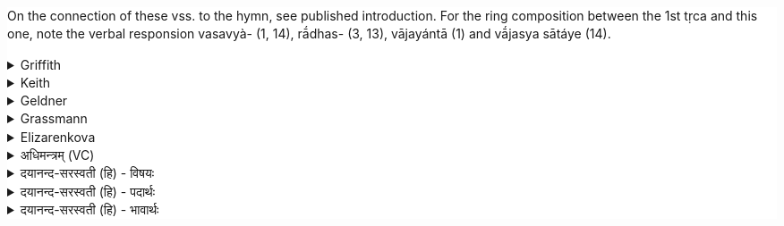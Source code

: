 On the connection of these vss. to the hymn, see published introduction. For the ring composition between the 1st tṛca and this one, note the verbal responsion vasavyà- (1, 14), rā́dhas- (3, 13), vājayántā (1) and vā́jasya sātáye (14).
</details>
</details>
</div>
</details>
<details><summary>Griffith</summary></details>
<details><summary>Keith</summary></details>
<details><summary>Geldner</summary></details>
<details><summary>Grassmann</summary></details>
<details><summary>Elizarenkova</summary></details>
<details><summary>अधिमन्त्रम् (VC)</summary></details>
<details><summary>दयानन्द-सरस्वती (हि) - विषयः</summary></details>
<details><summary>दयानन्द-सरस्वती (हि) - पदार्थः</summary></details>
<details><summary>दयानन्द-सरस्वती (हि) - भावार्थः</summary>
